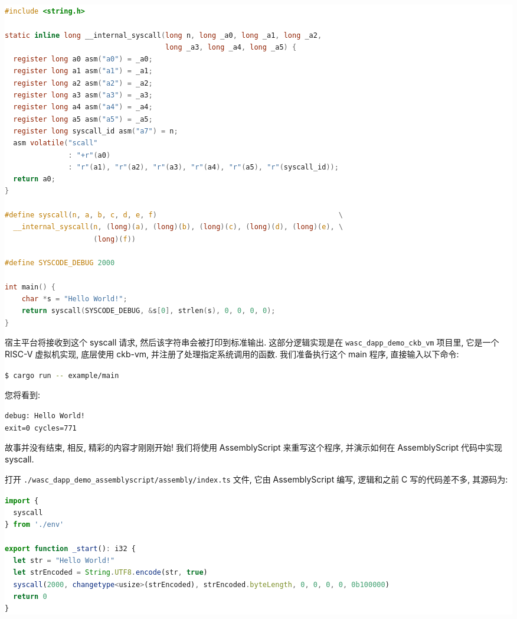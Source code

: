 ```c
#include <string.h>

static inline long __internal_syscall(long n, long _a0, long _a1, long _a2,
                                      long _a3, long _a4, long _a5) {
  register long a0 asm("a0") = _a0;
  register long a1 asm("a1") = _a1;
  register long a2 asm("a2") = _a2;
  register long a3 asm("a3") = _a3;
  register long a4 asm("a4") = _a4;
  register long a5 asm("a5") = _a5;
  register long syscall_id asm("a7") = n;
  asm volatile("scall"
               : "+r"(a0)
               : "r"(a1), "r"(a2), "r"(a3), "r"(a4), "r"(a5), "r"(syscall_id));
  return a0;
}

#define syscall(n, a, b, c, d, e, f)                                           \
  __internal_syscall(n, (long)(a), (long)(b), (long)(c), (long)(d), (long)(e), \
                     (long)(f))

#define SYSCODE_DEBUG 2000

int main() {
    char *s = "Hello World!";
    return syscall(SYSCODE_DEBUG, &s[0], strlen(s), 0, 0, 0, 0);
}
```

宿主平台将接收到这个 syscall 请求, 然后该字符串会被打印到标准输出. 这部分逻辑实现是在 `wasc_dapp_demo_ckb_vm` 项目里, 它是一个 RISC-V 虚拟机实现, 底层使用 ckb-vm, 并注册了处理指定系统调用的函数. 我们准备执行这个 main 程序, 直接输入以下命令:

```sh
$ cargo run -- example/main
```

您将看到:

```no-highlight
debug: Hello World!
exit=0 cycles=771
```

故事并没有结束, 相反, 精彩的内容才刚刚开始! 我们将使用 AssemblyScript 来重写这个程序, 并演示如何在 AssemblyScript 代码中实现 syscall.

打开 `./wasc_dapp_demo_assemblyscript/assembly/index.ts` 文件, 它由 AssemblyScript 编写, 逻辑和之前 C 写的代码差不多, 其源码为:

```ts
import {
  syscall
} from './env'

export function _start(): i32 {
  let str = "Hello World!"
  let strEncoded = String.UTF8.encode(str, true)
  syscall(2000, changetype<usize>(strEncoded), strEncoded.byteLength, 0, 0, 0, 0, 0b100000)
  return 0
}
```
